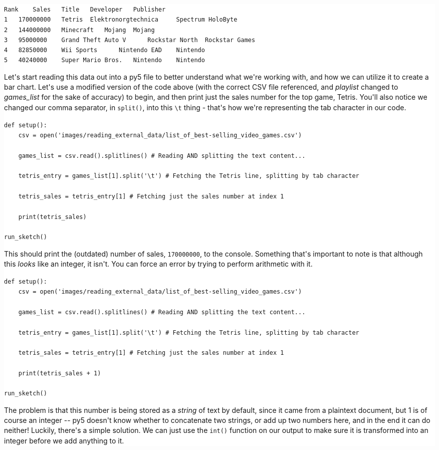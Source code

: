 ```
Rank 	Sales 	Title 	Developer 	Publisher
1 	170000000 	Tetris 	Elektronorgtechnica 	Spectrum HoloByte
2 	144000000 	Minecraft  	Mojang 	Mojang
3 	95000000 	Grand Theft Auto V  	Rockstar North 	Rockstar Games
4 	82850000 	Wii Sports  	Nintendo EAD 	Nintendo
5 	40240000 	Super Mario Bros.  	Nintendo 	Nintendo
```

Let's start reading this data out into a py5 file to better understand what we're working with, and how we can utilize it to create a bar chart. Let's use a modified version of the code above (with the correct CSV file referenced, and *playlist* changed to *games_list* for the sake of accuracy) to begin, and then print just the sales number for the top game, Tetris. You'll also notice we changed our comma separator, in `split()`, into this `\t` thing - that's how we're representing the tab character in our code. 

```{code-cell} ipython3
def setup():
    csv = open('images/reading_external_data/list_of_best-selling_video_games.csv')
    
    games_list = csv.read().splitlines() # Reading AND splitting the text content...
    
    tetris_entry = games_list[1].split('\t') # Fetching the Tetris line, splitting by tab character
    
    tetris_sales = tetris_entry[1] # Fetching just the sales number at index 1
    
    print(tetris_sales)
    
run_sketch()
```

This should print the (outdated) number of sales, `170000000`, to the console. Something that's important to note is that although this *looks* like an integer, it isn't. You can force an error by trying to perform arithmetic with it.

```{code-cell} ipython3
def setup():
    csv = open('images/reading_external_data/list_of_best-selling_video_games.csv')
    
    games_list = csv.read().splitlines() # Reading AND splitting the text content...
    
    tetris_entry = games_list[1].split('\t') # Fetching the Tetris line, splitting by tab character
    
    tetris_sales = tetris_entry[1] # Fetching just the sales number at index 1
    
    print(tetris_sales + 1)
    
run_sketch()
```

The problem is that this number is being stored as a *string* of text by default, since it came from a plaintext document, but 1 is of course an integer -- py5 doesn't know whether to concatenate two strings, or add up two numbers here, and in the end it can do neither! Luckily, there's a simple solution. We can just use the `int()` function on our output to make sure it is transformed into an integer before we add anything to it.
